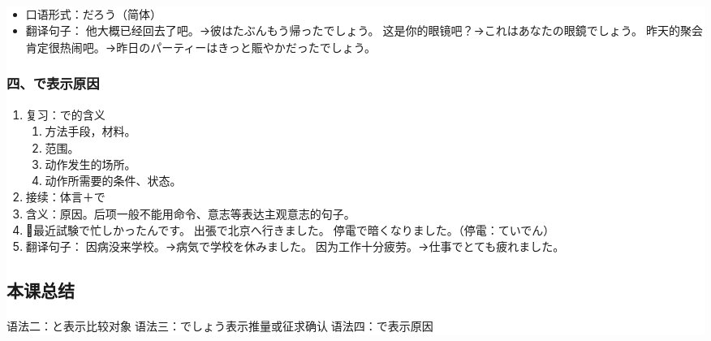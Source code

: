    - 口语形式：だろう（简体）
   - 翻译句子：
     他大概已经回去了吧。→彼はたぶんもう帰ったでしょう。
     这是你的眼镜吧？→これはあなたの眼鏡でしょう。
     昨天的聚会肯定很热闹吧。→昨日のパーティーはきっと賑やかだったでしょう。

### 四、で表示原因

1. 复习：で的含义
   1. 方法手段，材料。
   2. 范围。
   3. 动作发生的场所。
   4. 动作所需要的条件、状态。
2. 接续：体言＋で
3. 含义：原因。后项一般不能用命令、意志等表达主观意志的句子。
4. 📌最近試験で忙しかったんです。
   出張で北京へ行きました。
   停電で暗くなりました。（停電：ていでん）
5. 翻译句子：
   因病没来学校。→病気で学校を休みました。
   因为工作十分疲劳。→仕事でとても疲れました。

## 本课总结

语法二：と表示比较对象
语法三：でしょう表示推量或征求确认
语法四：で表示原因